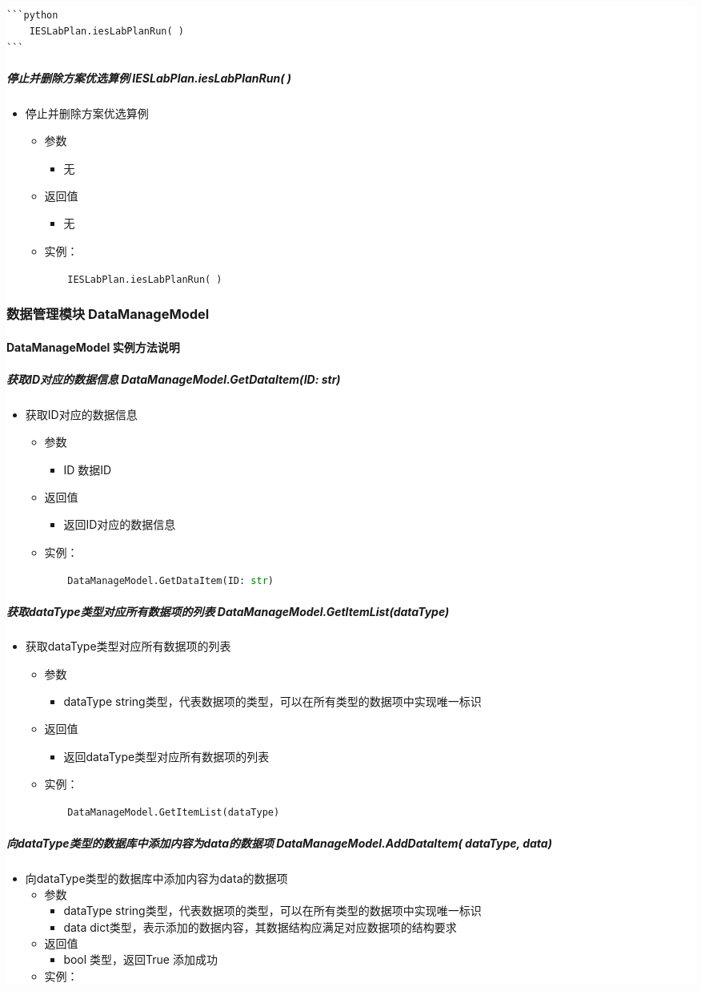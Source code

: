     ```python
        IESLabPlan.iesLabPlanRun( )
    ```

##### 停止并删除方案优选算例 IESLabPlan.iesLabPlanRun( )

- 停止并删除方案优选算例
  - 参数
    - 无
  - 返回值
    - 无
  - 实例：

    ```python
        IESLabPlan.iesLabPlanRun( )
    ```

### 数据管理模块 DataManageModel

#### DataManageModel 实例方法说明

##### 获取ID对应的数据信息 DataManageModel.GetDataItem(ID: str)

- 获取ID对应的数据信息
  - 参数
    - ID 数据ID
  - 返回值
    - 返回ID对应的数据信息
  - 实例：

    ```python
        DataManageModel.GetDataItem(ID: str)
    ```

##### 获取dataType类型对应所有数据项的列表 DataManageModel.GetItemList(dataType)

- 获取dataType类型对应所有数据项的列表
  - 参数
    - dataType string类型，代表数据项的类型，可以在所有类型的数据项中实现唯一标识
  - 返回值
    - 返回dataType类型对应所有数据项的列表
  - 实例：

    ```python
        DataManageModel.GetItemList(dataType)
    ```

##### 向dataType类型的数据库中添加内容为data的数据项 DataManageModel.AddDataItem( dataType, data)

- 向dataType类型的数据库中添加内容为data的数据项
  - 参数
    - dataType string类型，代表数据项的类型，可以在所有类型的数据项中实现唯一标识
    - data dict类型，表示添加的数据内容，其数据结构应满足对应数据项的结构要求
  - 返回值
    - bool 类型，返回True 添加成功
  - 实例：
